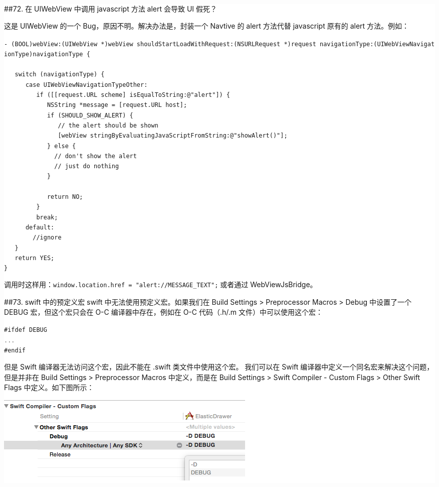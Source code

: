 ##72. 在 UIWebView 中调用 javascript 方法 alert 会导致 UI 假死？

这是 UIWebView 的一个 Bug，原因不明。解决办法是，封装一个 Navtive 的 alert 方法代替 javascript 原有的 alert 方法。例如：

```swfit
- (BOOL)webView:(UIWebView *)webView shouldStartLoadWithRequest:(NSURLRequest *)request navigationType:(UIWebViewNavigationType)navigationType {

   switch (navigationType) {
      case UIWebViewNavigationTypeOther:
         if ([[request.URL scheme] isEqualToString:@"alert"]) {
            NSString *message = [request.URL host];
            if (SHOULD_SHOW_ALERT) {
               // the alert should be shown
               [webView stringByEvaluatingJavaScriptFromString:@"showAlert()"];
            } else {
              // don't show the alert
              // just do nothing
            }

            return NO;
         }
         break;
      default:
        //ignore
   }
   return YES;
}
```
调用时这样用：`window.location.href = "alert://MESSAGE_TEXT";`
或者通过 WebViewJsBridge。

##73. swift 中的预定义宏
swift 中无法使用预定义宏。如果我们在 Build Settings > Preprocessor Macros > Debug 中设置了一个 DEBUG 宏，但这个宏只会在 O-C 编译器中存在，例如在 O-C 代码（.h/.m 文件）中可以使用这个宏：

```swift
#ifdef DEBUG
...
#endif
```
但是 Swift 编译器无法访问这个宏，因此不能在 .swift 类文件中使用这个宏。
我们可以在 Swift 编译器中定义一个同名宏来解决这个问题，但是并非在 Build Settings > Preprocessor Macros 中定义，而是在 Build Settings > Swift Compiler - Custom Flags >  Other Swift Flags 中定义。如下图所示：

![](73.PNG)
